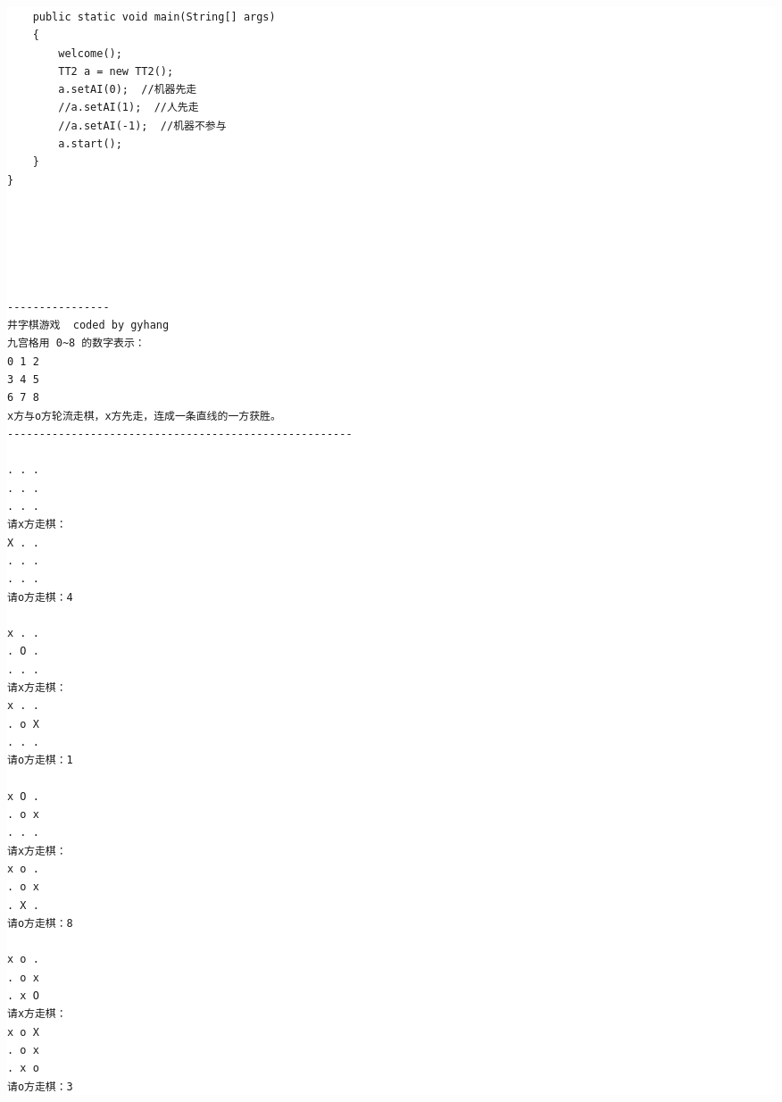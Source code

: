     	public static void main(String[] args)
    	{
    		welcome();
    		TT2 a = new TT2();
    		a.setAI(0);  //机器先走
    		//a.setAI(1);  //人先走
    		//a.setAI(-1);  //机器不参与
    		a.start();
    	}
    }

  
  

    
    
    ----------------
    井字棋游戏  coded by gyhang
    九宫格用 0~8 的数字表示：
    0 1 2
    3 4 5
    6 7 8
    x方与o方轮流走棋，x方先走，连成一条直线的一方获胜。
    ------------------------------------------------------
    
    . . . 
    . . . 
    . . . 
    请x方走棋：
    X . . 
    . . . 
    . . . 
    请o方走棋：4
    
    x . . 
    . O . 
    . . . 
    请x方走棋：
    x . . 
    . o X 
    . . . 
    请o方走棋：1
    
    x O . 
    . o x 
    . . . 
    请x方走棋：
    x o . 
    . o x 
    . X . 
    请o方走棋：8
    
    x o . 
    . o x 
    . x O 
    请x方走棋：
    x o X 
    . o x 
    . x o 
    请o方走棋：3
    